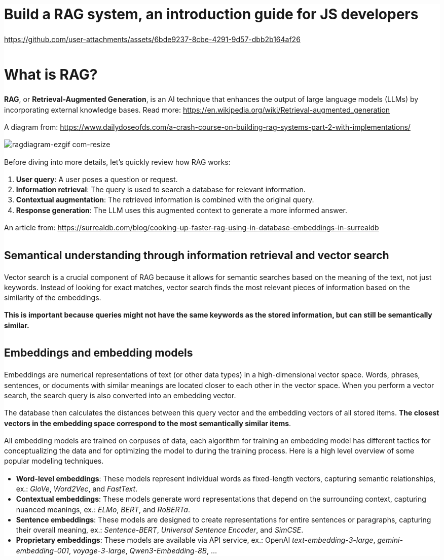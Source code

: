 # Build a RAG system, an introduction guide for JS developers

https://github.com/user-attachments/assets/6bde9237-8cbe-4291-9d57-dbb2b164af26


# What is RAG?

**RAG**, or **Retrieval-Augmented Generation**, is an AI technique that enhances the output of large language models (LLMs) by incorporating external knowledge bases. Read more: https://en.wikipedia.org/wiki/Retrieval-augmented_generation

A diagram from: https://www.dailydoseofds.com/a-crash-course-on-building-rag-systems-part-2-with-implementations/

![ragdiagram-ezgif com-resize](https://github.com/user-attachments/assets/74edda47-dba8-41a4-9b72-5dae8735114b)

Before diving into more details, let’s quickly review how RAG works:

1. **User query**: A user poses a question or request.
2. **Information retrieval**: The query is used to search a database for relevant information.
3. **Contextual augmentation**: The retrieved information is combined with the original query.
4. **Response generation**: The LLM uses this augmented context to generate a more informed answer.

An article from: https://surrealdb.com/blog/cooking-up-faster-rag-using-in-database-embeddings-in-surrealdb

## Semantical understanding through information retrieval and vector search

Vector search is a crucial component of RAG because it allows for semantic searches based on the meaning of the text, not just keywords. Instead of looking for exact matches, vector search finds the most relevant pieces of information based on the similarity of the embeddings.

**This is important because queries might not have the same keywords as the stored information, but can still be semantically similar.**

## Embeddings and embedding models

Embeddings are numerical representations of text (or other data types) in a high-dimensional vector space. Words, phrases, sentences, or documents with similar meanings are located closer to each other in the vector space. When you perform a vector search, the search query is also converted into an embedding vector.

The database then calculates the distances between this query vector and the embedding vectors of all stored items. **The closest vectors in the embedding space correspond to the most semantically similar items**.

All embedding models are trained on corpuses of data, each algorithm for training an embedding model has different tactics for conceptualizing the data and for optimizing the model to during the training process. Here is a high level overview of some popular modeling techniques.

- **Word-level embeddings**: These models represent individual words as fixed-length vectors, capturing semantic relationships, ex.: *GloVe*, *Word2Vec*, and *FastText*.
- **Contextual embeddings**: These models generate word representations that depend on the surrounding context, capturing nuanced meanings, ex.: *ELMo*, *BERT*, and *RoBERTa*.
- **Sentence embeddings**: These models are designed to create representations for entire sentences or paragraphs, capturing their overall meaning, ex.: *Sentence-BERT*, *Universal Sentence Encoder*, and *SimCSE*.
- **Proprietary embeddings**: These models are available via API service, ex.: OpenAI *text-embedding-3-large*, *gemini-embedding-001*, *voyage-3-large*, *Qwen3-Embedding-8B*, …
